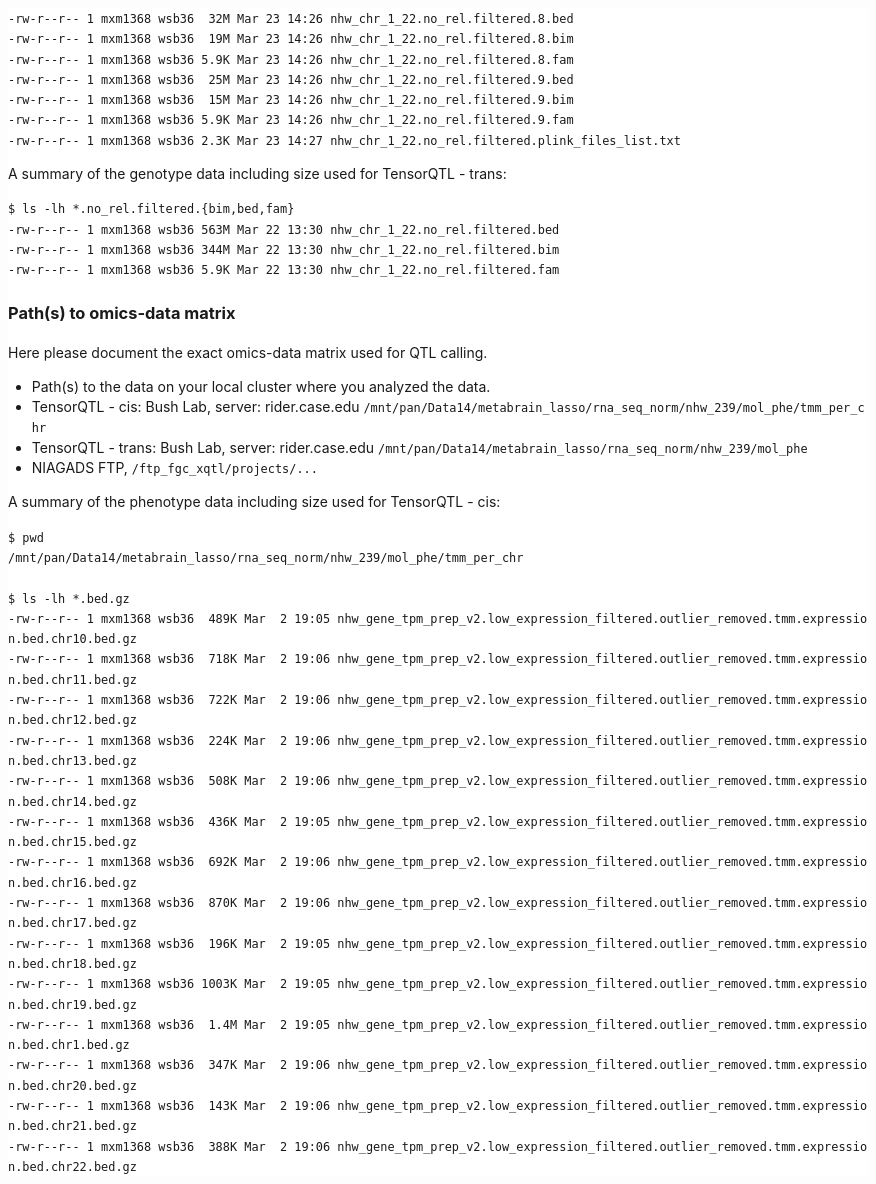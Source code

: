 ```
-rw-r--r-- 1 mxm1368 wsb36  32M Mar 23 14:26 nhw_chr_1_22.no_rel.filtered.8.bed
-rw-r--r-- 1 mxm1368 wsb36  19M Mar 23 14:26 nhw_chr_1_22.no_rel.filtered.8.bim
-rw-r--r-- 1 mxm1368 wsb36 5.9K Mar 23 14:26 nhw_chr_1_22.no_rel.filtered.8.fam
-rw-r--r-- 1 mxm1368 wsb36  25M Mar 23 14:26 nhw_chr_1_22.no_rel.filtered.9.bed
-rw-r--r-- 1 mxm1368 wsb36  15M Mar 23 14:26 nhw_chr_1_22.no_rel.filtered.9.bim
-rw-r--r-- 1 mxm1368 wsb36 5.9K Mar 23 14:26 nhw_chr_1_22.no_rel.filtered.9.fam
-rw-r--r-- 1 mxm1368 wsb36 2.3K Mar 23 14:27 nhw_chr_1_22.no_rel.filtered.plink_files_list.txt

```

A summary of the genotype data including size used for TensorQTL - trans:

```
$ ls -lh *.no_rel.filtered.{bim,bed,fam}
-rw-r--r-- 1 mxm1368 wsb36 563M Mar 22 13:30 nhw_chr_1_22.no_rel.filtered.bed
-rw-r--r-- 1 mxm1368 wsb36 344M Mar 22 13:30 nhw_chr_1_22.no_rel.filtered.bim
-rw-r--r-- 1 mxm1368 wsb36 5.9K Mar 22 13:30 nhw_chr_1_22.no_rel.filtered.fam

```

### Path(s) to omics-data matrix
Here please document the exact omics-data matrix used for QTL calling.
- Path(s) to the data on your local cluster where you analyzed the data. 
- TensorQTL - cis:  Bush Lab, server: rider.case.edu `/mnt/pan/Data14/metabrain_lasso/rna_seq_norm/nhw_239/mol_phe/tmm_per_chr`
- TensorQTL - trans:  Bush Lab, server: rider.case.edu `/mnt/pan/Data14/metabrain_lasso/rna_seq_norm/nhw_239/mol_phe`
- NIAGADS FTP, `/ftp_fgc_xqtl/projects/...`
 
A summary of the phenotype data including size used for TensorQTL - cis:


```
$ pwd
/mnt/pan/Data14/metabrain_lasso/rna_seq_norm/nhw_239/mol_phe/tmm_per_chr

$ ls -lh *.bed.gz
-rw-r--r-- 1 mxm1368 wsb36  489K Mar  2 19:05 nhw_gene_tpm_prep_v2.low_expression_filtered.outlier_removed.tmm.expression.bed.chr10.bed.gz
-rw-r--r-- 1 mxm1368 wsb36  718K Mar  2 19:06 nhw_gene_tpm_prep_v2.low_expression_filtered.outlier_removed.tmm.expression.bed.chr11.bed.gz
-rw-r--r-- 1 mxm1368 wsb36  722K Mar  2 19:06 nhw_gene_tpm_prep_v2.low_expression_filtered.outlier_removed.tmm.expression.bed.chr12.bed.gz
-rw-r--r-- 1 mxm1368 wsb36  224K Mar  2 19:06 nhw_gene_tpm_prep_v2.low_expression_filtered.outlier_removed.tmm.expression.bed.chr13.bed.gz
-rw-r--r-- 1 mxm1368 wsb36  508K Mar  2 19:06 nhw_gene_tpm_prep_v2.low_expression_filtered.outlier_removed.tmm.expression.bed.chr14.bed.gz
-rw-r--r-- 1 mxm1368 wsb36  436K Mar  2 19:05 nhw_gene_tpm_prep_v2.low_expression_filtered.outlier_removed.tmm.expression.bed.chr15.bed.gz
-rw-r--r-- 1 mxm1368 wsb36  692K Mar  2 19:06 nhw_gene_tpm_prep_v2.low_expression_filtered.outlier_removed.tmm.expression.bed.chr16.bed.gz
-rw-r--r-- 1 mxm1368 wsb36  870K Mar  2 19:06 nhw_gene_tpm_prep_v2.low_expression_filtered.outlier_removed.tmm.expression.bed.chr17.bed.gz
-rw-r--r-- 1 mxm1368 wsb36  196K Mar  2 19:05 nhw_gene_tpm_prep_v2.low_expression_filtered.outlier_removed.tmm.expression.bed.chr18.bed.gz
-rw-r--r-- 1 mxm1368 wsb36 1003K Mar  2 19:05 nhw_gene_tpm_prep_v2.low_expression_filtered.outlier_removed.tmm.expression.bed.chr19.bed.gz
-rw-r--r-- 1 mxm1368 wsb36  1.4M Mar  2 19:05 nhw_gene_tpm_prep_v2.low_expression_filtered.outlier_removed.tmm.expression.bed.chr1.bed.gz
-rw-r--r-- 1 mxm1368 wsb36  347K Mar  2 19:06 nhw_gene_tpm_prep_v2.low_expression_filtered.outlier_removed.tmm.expression.bed.chr20.bed.gz
-rw-r--r-- 1 mxm1368 wsb36  143K Mar  2 19:06 nhw_gene_tpm_prep_v2.low_expression_filtered.outlier_removed.tmm.expression.bed.chr21.bed.gz
-rw-r--r-- 1 mxm1368 wsb36  388K Mar  2 19:06 nhw_gene_tpm_prep_v2.low_expression_filtered.outlier_removed.tmm.expression.bed.chr22.bed.gz
```
